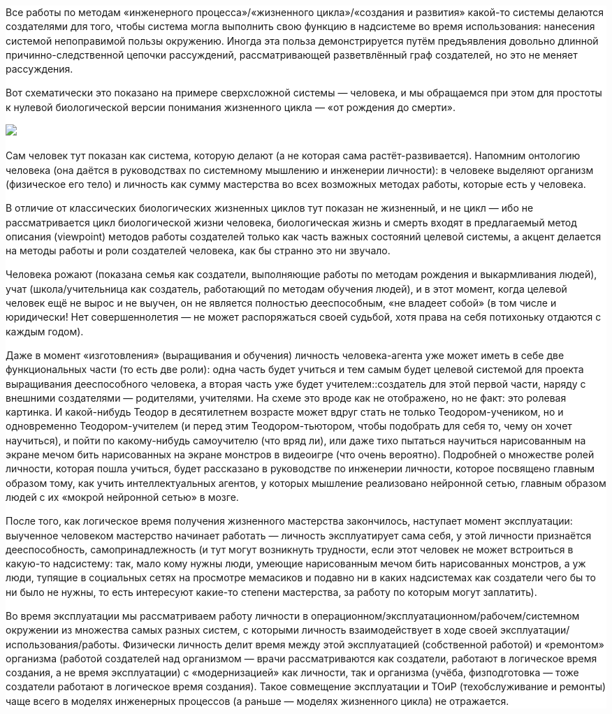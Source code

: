 Все работы по методам «инженерного процесса»/«жизненного цикла»/«создания и развития» какой-то системы делаются создателями для того, чтобы система могла выполнить свою функцию в надсистеме во время использования: нанесения системой непоправимой пользы окружению. Иногда эта польза демонстрируется путём предъявления довольно длинной причинно-следственной цепочки рассуждений, рассматривающей разветвлённый граф создателей, но это не меняет рассуждения.

Вот схематически это показано на примере сверхсложной системы — человека, и мы обращаемся при этом для простоты к нулевой биологической версии понимания жизненного цикла — «от рождения до смерти».

![](/ru/professional/methodology/37.png)

Сам человек тут показан как система, которую делают (а не которая сама растёт-развивается). Напомним онтологию человека (она даётся в руководствах по системному мышлению и инженерии личности): в человеке выделяют организм (физическое его тело) и личность как сумму мастерства во всех возможных методах работы, которые есть у человека.

В отличие от классических биологических жизненных циклов тут показан не жизненный, и не цикл — ибо не рассматривается цикл биологической жизни человека, биологическая жизнь и смерть входят в предлагаемый метод описания (viewpoint) методов работы создателей только как часть важных состояний целевой системы, а акцент делается на методы работы и роли создателей человека, как бы странно это ни звучало.

Человека рожают (показана семья как создатели, выполняющие работы по методам рождения и выкармливания людей), учат (школа/учительница как создатель, работающий по методам обучения людей), и в этот момент, когда целевой человек ещё не вырос и не выучен, он не является полностью дееспособным, «не владеет собой» (в том числе и юридически! Нет совершеннолетия — не может распоряжаться своей судьбой, хотя права на себя потихоньку отдаются с каждым годом).

Даже в момент «изготовления» (выращивания и обучения) личность человека-агента уже может иметь в себе две функциональных части (то есть две роли): одна часть будет учиться и тем самым будет целевой системой для проекта выращивания дееспособного человека, а вторая часть уже будет учителем::создатель для этой первой части, наряду с внешними создателями — родителями, учителями. На схеме это вроде как не отображено, но не факт: это ролевая картинка. И какой-нибудь Теодор в десятилетнем возрасте может вдруг стать не только Теодором-учеником, но и одновременно Теодором-учителем (и перед этим Теодором-тьютором, чтобы подобрать для себя то, чему он хочет научиться), и пойти по какому-нибудь самоучителю (что вряд ли), или даже тихо пытаться научиться нарисованным на экране мечом бить нарисованных на экране монстров в видеоигре (что очень вероятно). Подробней о множестве ролей личности, которая пошла учиться, будет рассказано в руководстве по инженерии личности, которое посвящено главным образом тому, как учить интеллектуальных агентов, у которых мышление реализовано нейронной сетью, главным образом людей с их «мокрой нейронной сетью» в мозге.

После того, как логическое время получения жизненного мастерства закончилось, наступает момент эксплуатации: выученное человеком мастерство начинает работать — личность эксплуатирует сама себя, у этой личности признаётся дееспособность, самопринадлежность (и тут могут возникнуть трудности, если этот человек не может встроиться в какую-то надсистему: так, мало кому нужны люди, умеющие нарисованным мечом бить нарисованных монстров, а уж люди, тупящие в социальных сетях на просмотре мемасиков и подавно ни в каких надсистемах как создатели чего бы то ни было не нужны, то есть интересуют какие-то степени мастерства, за работу по которым могут заплатить).

Во время эксплуатации мы рассматриваем работу личности в операционном/эксплуатационном/рабочем/системном окружении из множества самых разных систем, с которыми личность взаимодействует в ходе своей эксплуатации/использования/работы. Физически личность делит время между этой эксплуатацией (собственной работой) и «ремонтом» организма (работой создателей над организмом — врачи рассматриваются как создатели, работают в логическое время создания, а не время эксплуатации) с «модернизацией» как личности, так и организма (учёба, физподготовка — тоже создатели работают в логическое время создания). Такое совмещение эксплуатации и ТОиР (техобслуживание и ремонты) чаще всего в моделях инженерных процессов (а раньше — моделях жизненного цикла) не отражается.
